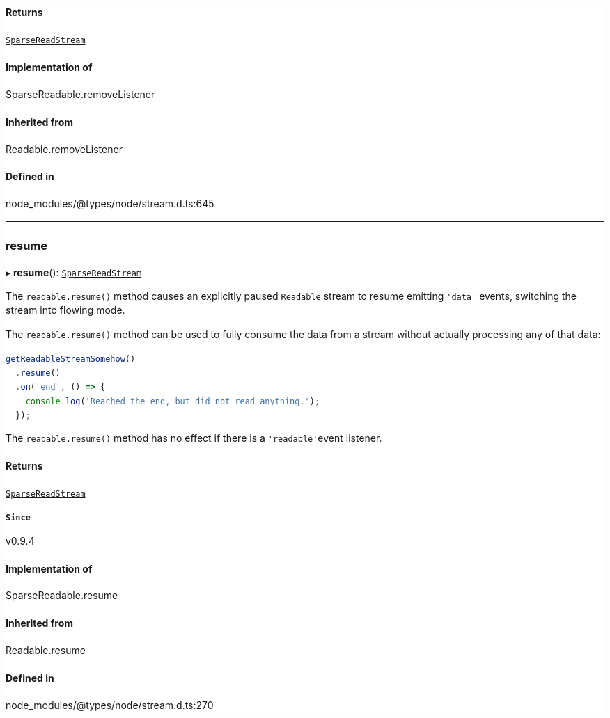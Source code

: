 #### Returns

[`SparseReadStream`](sparseStream.SparseReadStream.md)

#### Implementation of

SparseReadable.removeListener

#### Inherited from

Readable.removeListener

#### Defined in

node_modules/@types/node/stream.d.ts:645

___

### resume

▸ **resume**(): [`SparseReadStream`](sparseStream.SparseReadStream.md)

The `readable.resume()` method causes an explicitly paused `Readable` stream to
resume emitting `'data'` events, switching the stream into flowing mode.

The `readable.resume()` method can be used to fully consume the data from a
stream without actually processing any of that data:

```js
getReadableStreamSomehow()
  .resume()
  .on('end', () => {
    console.log('Reached the end, but did not read anything.');
  });
```

The `readable.resume()` method has no effect if there is a `'readable'`event listener.

#### Returns

[`SparseReadStream`](sparseStream.SparseReadStream.md)

**`Since`**

v0.9.4

#### Implementation of

[SparseReadable](../interfaces/sparseStream.SparseReadable.md).[resume](../interfaces/sparseStream.SparseReadable.md#resume)

#### Inherited from

Readable.resume

#### Defined in

node_modules/@types/node/stream.d.ts:270
